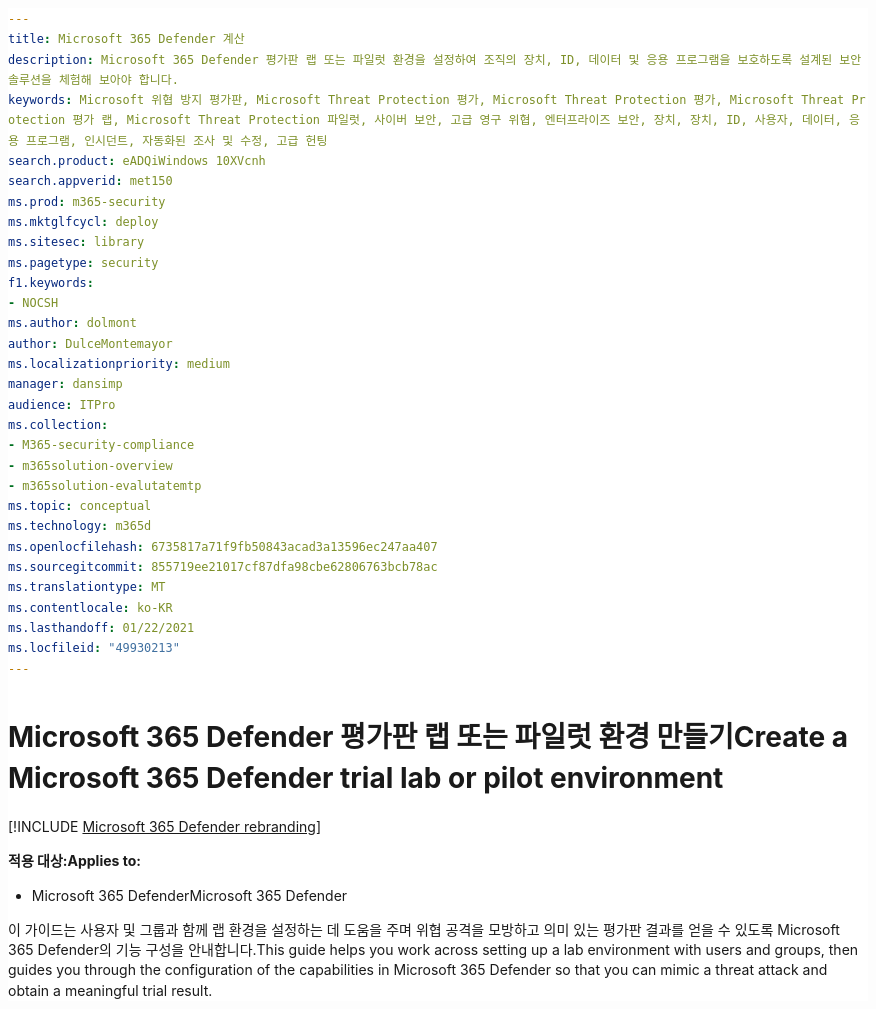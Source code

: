 ```yaml
---
title: Microsoft 365 Defender 계산
description: Microsoft 365 Defender 평가판 랩 또는 파일럿 환경을 설정하여 조직의 장치, ID, 데이터 및 응용 프로그램을 보호하도록 설계된 보안 솔루션을 체험해 보아야 합니다.
keywords: Microsoft 위협 방지 평가판, Microsoft Threat Protection 평가, Microsoft Threat Protection 평가, Microsoft Threat Protection 평가 랩, Microsoft Threat Protection 파일럿, 사이버 보안, 고급 영구 위협, 엔터프라이즈 보안, 장치, 장치, ID, 사용자, 데이터, 응용 프로그램, 인시던트, 자동화된 조사 및 수정, 고급 헌팅
search.product: eADQiWindows 10XVcnh
search.appverid: met150
ms.prod: m365-security
ms.mktglfcycl: deploy
ms.sitesec: library
ms.pagetype: security
f1.keywords:
- NOCSH
ms.author: dolmont
author: DulceMontemayor
ms.localizationpriority: medium
manager: dansimp
audience: ITPro
ms.collection:
- M365-security-compliance
- m365solution-overview
- m365solution-evalutatemtp
ms.topic: conceptual
ms.technology: m365d
ms.openlocfilehash: 6735817a71f9fb50843acad3a13596ec247aa407
ms.sourcegitcommit: 855719ee21017cf87dfa98cbe62806763bcb78ac
ms.translationtype: MT
ms.contentlocale: ko-KR
ms.lasthandoff: 01/22/2021
ms.locfileid: "49930213"
---
```

# <a name="create-a-microsoft-365-defender-trial-lab-or-pilot-environment"></a><span data-ttu-id="d4b6c-104">Microsoft 365 Defender 평가판 랩 또는 파일럿 환경 만들기</span><span class="sxs-lookup"><span data-stu-id="d4b6c-104">Create a Microsoft 365 Defender trial lab or pilot environment</span></span> 

[!INCLUDE [Microsoft 365 Defender rebranding](../includes/microsoft-defender.md)]


<span data-ttu-id="d4b6c-105">**적용 대상:**</span><span class="sxs-lookup"><span data-stu-id="d4b6c-105">**Applies to:**</span></span>
- <span data-ttu-id="d4b6c-106">Microsoft 365 Defender</span><span class="sxs-lookup"><span data-stu-id="d4b6c-106">Microsoft 365 Defender</span></span>


<span data-ttu-id="d4b6c-107">이 가이드는 사용자 및 그룹과 함께 랩 환경을 설정하는 데 도움을 주며 위협 공격을 모방하고 의미 있는 평가판 결과를 얻을 수 있도록 Microsoft 365 Defender의 기능 구성을 안내합니다.</span><span class="sxs-lookup"><span data-stu-id="d4b6c-107">This guide helps you work across setting up a lab environment with users and groups, then guides you through the configuration of the capabilities in Microsoft 365 Defender so that you can mimic a threat attack and obtain a meaningful trial result.</span></span> 
